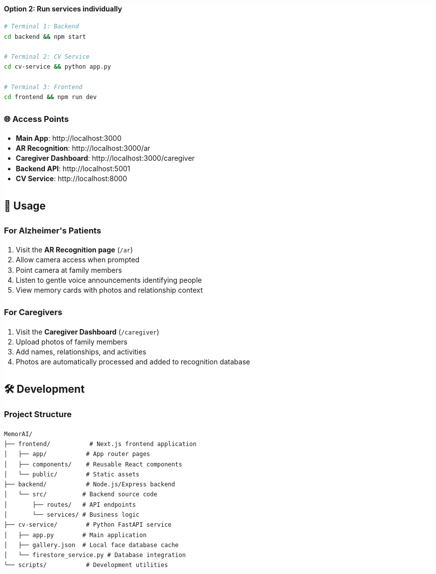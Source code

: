 **Option 2: Run services individually**
```bash
# Terminal 1: Backend
cd backend && npm start

# Terminal 2: CV Service  
cd cv-service && python app.py

# Terminal 3: Frontend
cd frontend && npm run dev
```

### 🌐 Access Points

- **Main App**: http://localhost:3000
- **AR Recognition**: http://localhost:3000/ar
- **Caregiver Dashboard**: http://localhost:3000/caregiver
- **Backend API**: http://localhost:5001
- **CV Service**: http://localhost:8000

## 📱 Usage

### For Alzheimer's Patients
1. Visit the **AR Recognition page** (`/ar`)
2. Allow camera access when prompted
3. Point camera at family members
4. Listen to gentle voice announcements identifying people
5. View memory cards with photos and relationship context

### For Caregivers
1. Visit the **Caregiver Dashboard** (`/caregiver`)
2. Upload photos of family members
3. Add names, relationships, and activities
4. Photos are automatically processed and added to recognition database

## 🛠️ Development

### Project Structure
```
MemorAI/
├── frontend/           # Next.js frontend application
│   ├── app/           # App router pages
│   ├── components/    # Reusable React components
│   └── public/        # Static assets
├── backend/           # Node.js/Express backend
│   └── src/          # Backend source code
│       ├── routes/   # API endpoints
│       └── services/ # Business logic
├── cv-service/        # Python FastAPI service
│   ├── app.py        # Main application
│   ├── gallery.json  # Local face database cache
│   └── firestore_service.py # Database integration
└── scripts/           # Development utilities
```
